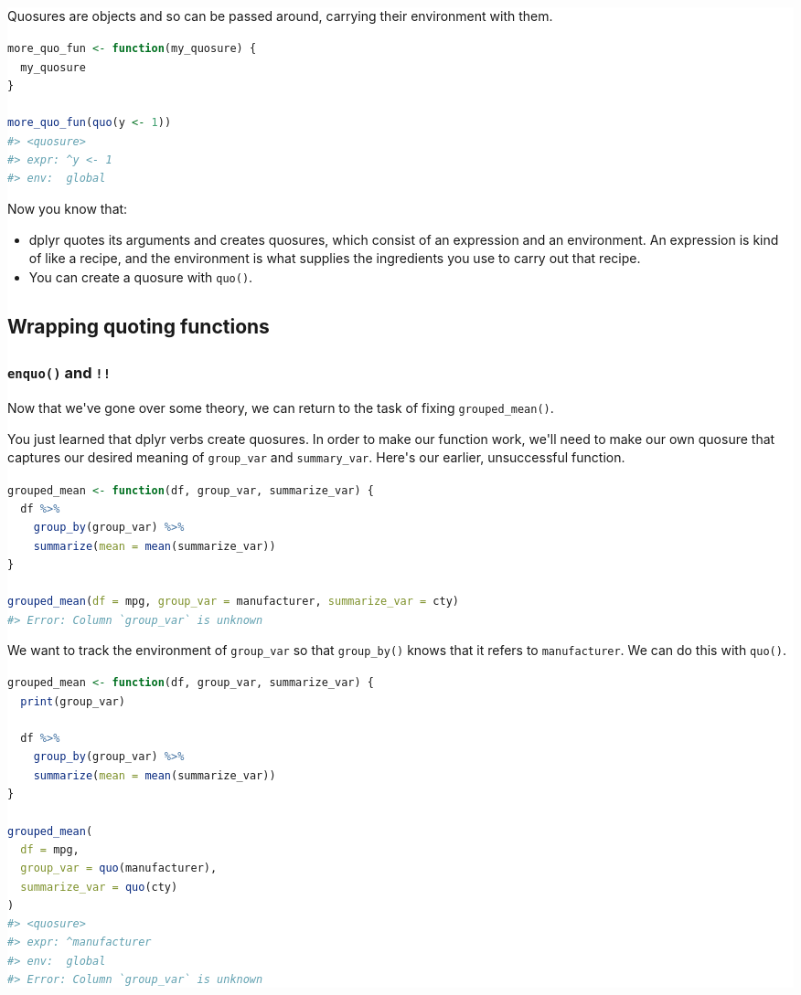 Quosures are objects and so can be passed around, carrying their environment with them.


```r
more_quo_fun <- function(my_quosure) {
  my_quosure
}

more_quo_fun(quo(y <- 1))
#> <quosure>
#> expr: ^y <- 1
#> env:  global
```

Now you know that:

* dplyr quotes its arguments and creates quosures, which consist of an expression and an environment. An expression is kind of like a recipe, and the environment is what supplies the ingredients you use to carry out that recipe.
* You can create a quosure with `quo()`.

## Wrapping quoting functions

### `enquo()` and `!!`

Now that we've gone over some theory, we can return to the task of fixing `grouped_mean()`.

You just learned that dplyr verbs create quosures. In order to make our function work, we'll need to make our own quosure that captures our desired meaning of `group_var` and `summary_var`. Here's our earlier, unsuccessful function.


```r
grouped_mean <- function(df, group_var, summarize_var) {
  df %>% 
    group_by(group_var) %>% 
    summarize(mean = mean(summarize_var))
}

grouped_mean(df = mpg, group_var = manufacturer, summarize_var = cty)
#> Error: Column `group_var` is unknown
```

We want to track the environment of `group_var` so that `group_by()` knows that it refers to `manufacturer`. We can do this with `quo()`.


```r
grouped_mean <- function(df, group_var, summarize_var) {
  print(group_var)
  
  df %>% 
    group_by(group_var) %>% 
    summarize(mean = mean(summarize_var))
}

grouped_mean(
  df = mpg, 
  group_var = quo(manufacturer), 
  summarize_var = quo(cty)
)
#> <quosure>
#> expr: ^manufacturer
#> env:  global
#> Error: Column `group_var` is unknown
```
